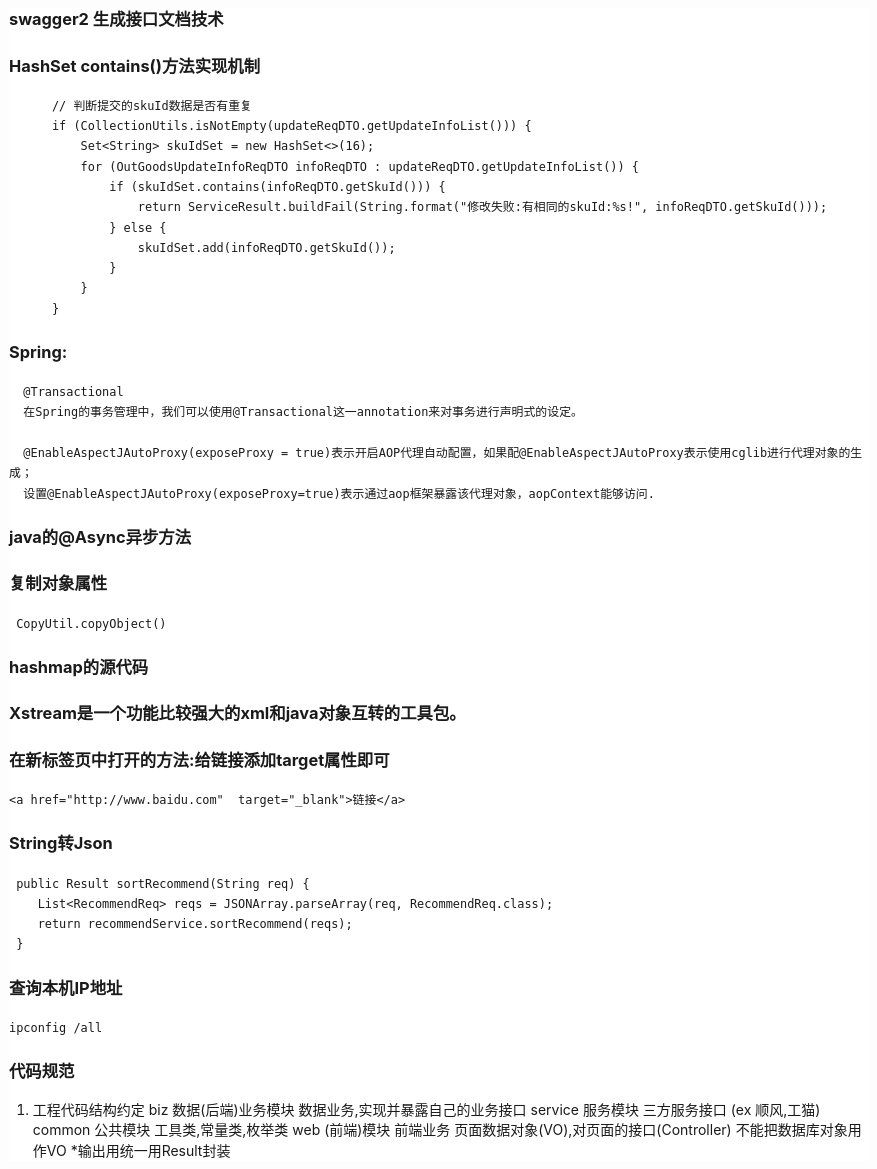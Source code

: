  ### swagger2 生成接口文档技术


 ### HashSet contains()方法实现机制
          // 判断提交的skuId数据是否有重复
          if (CollectionUtils.isNotEmpty(updateReqDTO.getUpdateInfoList())) {
              Set<String> skuIdSet = new HashSet<>(16);
              for (OutGoodsUpdateInfoReqDTO infoReqDTO : updateReqDTO.getUpdateInfoList()) {
                  if (skuIdSet.contains(infoReqDTO.getSkuId())) {
                      return ServiceResult.buildFail(String.format("修改失败:有相同的skuId:%s!", infoReqDTO.getSkuId()));
                  } else {
                      skuIdSet.add(infoReqDTO.getSkuId());
                  }
              }
          }

###  Spring: 
      @Transactional
      在Spring的事务管理中，我们可以使用@Transactional这一annotation来对事务进行声明式的设定。
      
      @EnableAspectJAutoProxy(exposeProxy = true)表示开启AOP代理自动配置，如果配@EnableAspectJAutoProxy表示使用cglib进行代理对象的生成；
      设置@EnableAspectJAutoProxy(exposeProxy=true)表示通过aop框架暴露该代理对象，aopContext能够访问.
      
###  java的@Async异步方法
 
###  复制对象属性
     CopyUtil.copyObject()

### hashmap的源代码

### Xstream是一个功能比较强大的xml和java对象互转的工具包。
 
### 在新标签页中打开的方法:给链接添加target属性即可
    <a href="http://www.baidu.com"  target="_blank">链接</a>
### String转Json
     public Result sortRecommend(String req) {
        List<RecommendReq> reqs = JSONArray.parseArray(req, RecommendReq.class);
        return recommendService.sortRecommend(reqs);
     }
     
### 查询本机IP地址
    ipconfig /all     
### 代码规范
   1. 工程代码结构约定
  biz 数据(后端)业务模块
   数据业务,实现并暴露自己的业务接口
  service 服务模块
   三方服务接口 (ex 顺风,工猫)
  common 公共模块
   工具类,常量类,枚举类
  web (前端)模块
   前端业务 页面数据对象(VO),对页面的接口(Controller)
   不能把数据库对象用作VO
   *输出用统一用Result封装
  